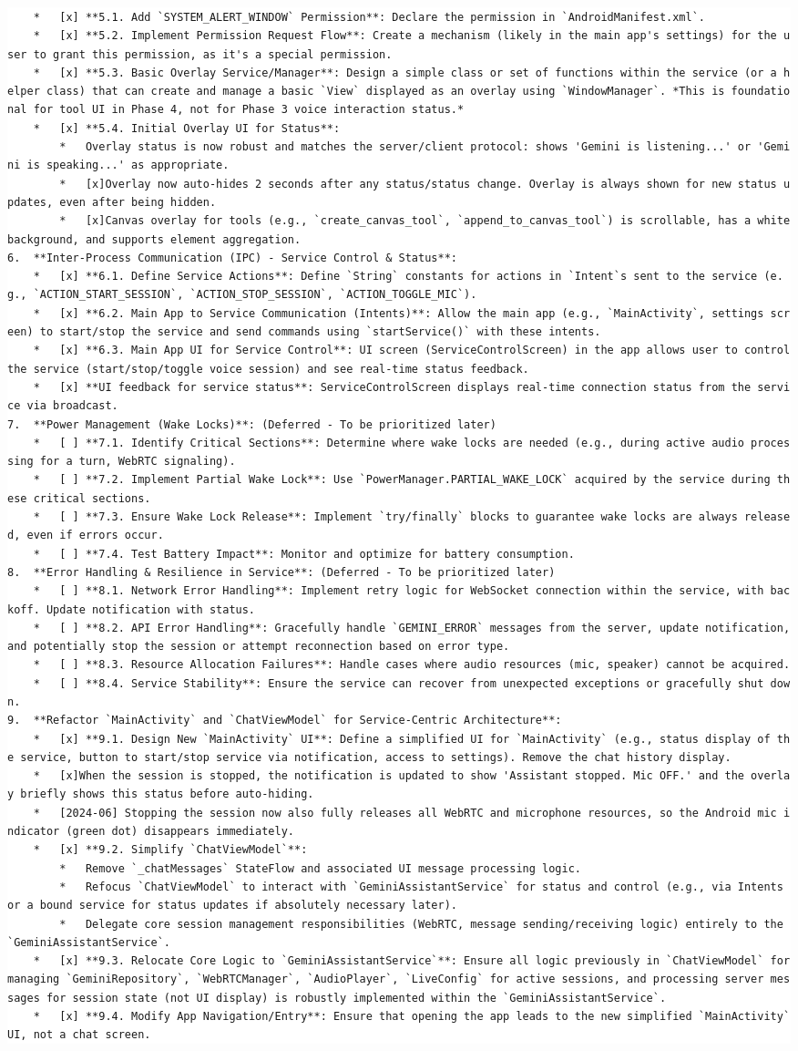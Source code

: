         *   [x] **5.1. Add `SYSTEM_ALERT_WINDOW` Permission**: Declare the permission in `AndroidManifest.xml`.
        *   [x] **5.2. Implement Permission Request Flow**: Create a mechanism (likely in the main app's settings) for the user to grant this permission, as it's a special permission.
        *   [x] **5.3. Basic Overlay Service/Manager**: Design a simple class or set of functions within the service (or a helper class) that can create and manage a basic `View` displayed as an overlay using `WindowManager`. *This is foundational for tool UI in Phase 4, not for Phase 3 voice interaction status.*
        *   [x] **5.4. Initial Overlay UI for Status**: 
            *   Overlay status is now robust and matches the server/client protocol: shows 'Gemini is listening...' or 'Gemini is speaking...' as appropriate.
            *   [x]Overlay now auto-hides 2 seconds after any status/status change. Overlay is always shown for new status updates, even after being hidden.
            *   [x]Canvas overlay for tools (e.g., `create_canvas_tool`, `append_to_canvas_tool`) is scrollable, has a white background, and supports element aggregation.
    6.  **Inter-Process Communication (IPC) - Service Control & Status**:
        *   [x] **6.1. Define Service Actions**: Define `String` constants for actions in `Intent`s sent to the service (e.g., `ACTION_START_SESSION`, `ACTION_STOP_SESSION`, `ACTION_TOGGLE_MIC`).
        *   [x] **6.2. Main App to Service Communication (Intents)**: Allow the main app (e.g., `MainActivity`, settings screen) to start/stop the service and send commands using `startService()` with these intents.
        *   [x] **6.3. Main App UI for Service Control**: UI screen (ServiceControlScreen) in the app allows user to control the service (start/stop/toggle voice session) and see real-time status feedback.
        *   [x] **UI feedback for service status**: ServiceControlScreen displays real-time connection status from the service via broadcast.
    7.  **Power Management (Wake Locks)**: (Deferred - To be prioritized later)
        *   [ ] **7.1. Identify Critical Sections**: Determine where wake locks are needed (e.g., during active audio processing for a turn, WebRTC signaling).
        *   [ ] **7.2. Implement Partial Wake Lock**: Use `PowerManager.PARTIAL_WAKE_LOCK` acquired by the service during these critical sections.
        *   [ ] **7.3. Ensure Wake Lock Release**: Implement `try/finally` blocks to guarantee wake locks are always released, even if errors occur.
        *   [ ] **7.4. Test Battery Impact**: Monitor and optimize for battery consumption.
    8.  **Error Handling & Resilience in Service**: (Deferred - To be prioritized later)
        *   [ ] **8.1. Network Error Handling**: Implement retry logic for WebSocket connection within the service, with backoff. Update notification with status.
        *   [ ] **8.2. API Error Handling**: Gracefully handle `GEMINI_ERROR` messages from the server, update notification, and potentially stop the session or attempt reconnection based on error type.
        *   [ ] **8.3. Resource Allocation Failures**: Handle cases where audio resources (mic, speaker) cannot be acquired.
        *   [ ] **8.4. Service Stability**: Ensure the service can recover from unexpected exceptions or gracefully shut down.
    9.  **Refactor `MainActivity` and `ChatViewModel` for Service-Centric Architecture**:
        *   [x] **9.1. Design New `MainActivity` UI**: Define a simplified UI for `MainActivity` (e.g., status display of the service, button to start/stop service via notification, access to settings). Remove the chat history display.
        *   [x]When the session is stopped, the notification is updated to show 'Assistant stopped. Mic OFF.' and the overlay briefly shows this status before auto-hiding.
        *   [2024-06] Stopping the session now also fully releases all WebRTC and microphone resources, so the Android mic indicator (green dot) disappears immediately.
        *   [x] **9.2. Simplify `ChatViewModel`**:
            *   Remove `_chatMessages` StateFlow and associated UI message processing logic.
            *   Refocus `ChatViewModel` to interact with `GeminiAssistantService` for status and control (e.g., via Intents or a bound service for status updates if absolutely necessary later).
            *   Delegate core session management responsibilities (WebRTC, message sending/receiving logic) entirely to the `GeminiAssistantService`.
        *   [x] **9.3. Relocate Core Logic to `GeminiAssistantService`**: Ensure all logic previously in `ChatViewModel` for managing `GeminiRepository`, `WebRTCManager`, `AudioPlayer`, `LiveConfig` for active sessions, and processing server messages for session state (not UI display) is robustly implemented within the `GeminiAssistantService`.
        *   [x] **9.4. Modify App Navigation/Entry**: Ensure that opening the app leads to the new simplified `MainActivity` UI, not a chat screen.
